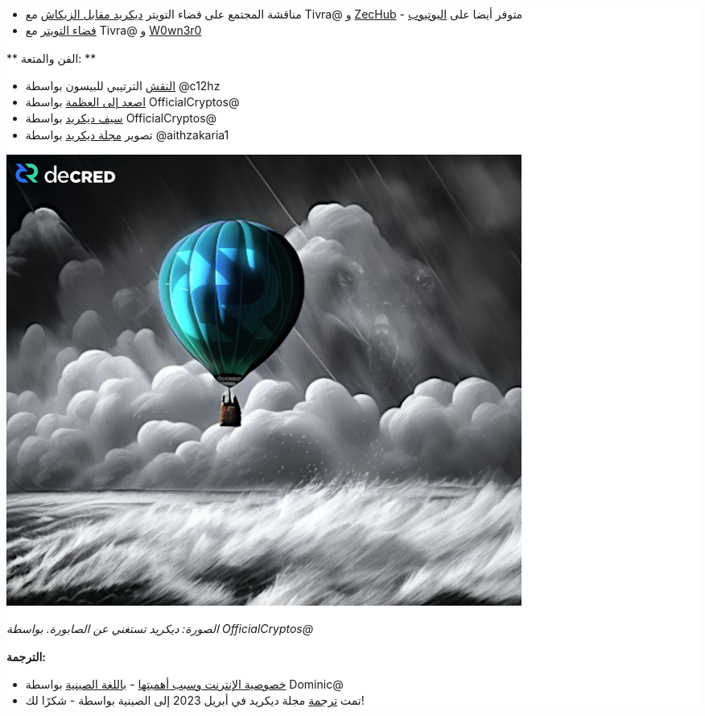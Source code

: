 * مناقشة المجتمع على فضاء التويتر [ديكريد مقابل الزيكاش](https://twitter.com/i/spaces/1vOxwMZYqYWGB) مع Tivra@ و [ZecHub](https://twitter.com/ZecHub) - متوفر أيضا على [اليوتيوب](https://www.youtube.com/watch?v=2RStHBiWNDk)
* [فضاء التويتر](https://twitter.com/i/spaces/1jMJgLwmPLMxL) مع Tivra@ و [W0wn3r0](https://twitter.com/W0wn3r0)

** الفن والمتعة: **

* [النقش](https://twitter.com/c12hz/status/1656636523448606720) الترتيبي للبيسون بواسطة @c12hz
* [اصعد إلى العظمة](https://www.decredmagazine.com/ascend-to-greatness/) بواسطة OfficialCryptos@
* [سيف ديكريد](https://www.decredmagazine.com/decred-katana/) بواسطة OfficialCryptos@
* تصوير [مجلة ديكريد](https://twitter.com/aithzakaria1/status/1653718235588468737) بواسطة @aithzakaria1

![](../img/202305.17.640.png)

_الصورة: ديكريد تستغني عن الصابورة. بواسطة OfficialCryptos@_

**الترجمة:**

* [خصوصية الإنترنت وسبب أهميتها](https://www.decredmagazine.com/internet-privacy-and-why-it-is-important/) - [باللغة الصينية](https://github.com/DominicTing/decred-ZH-translations/blob/master/Internet%20Privacy%20and%20Why%20it%20is%20Important.md)  بواسطة Dominic@
* تمت [ترجمة](https://xaur.github.io/decred-news/) مجلة ديكريد في أبريل 2023 إلى الصينية بواسطة  - شكرًا لك!
